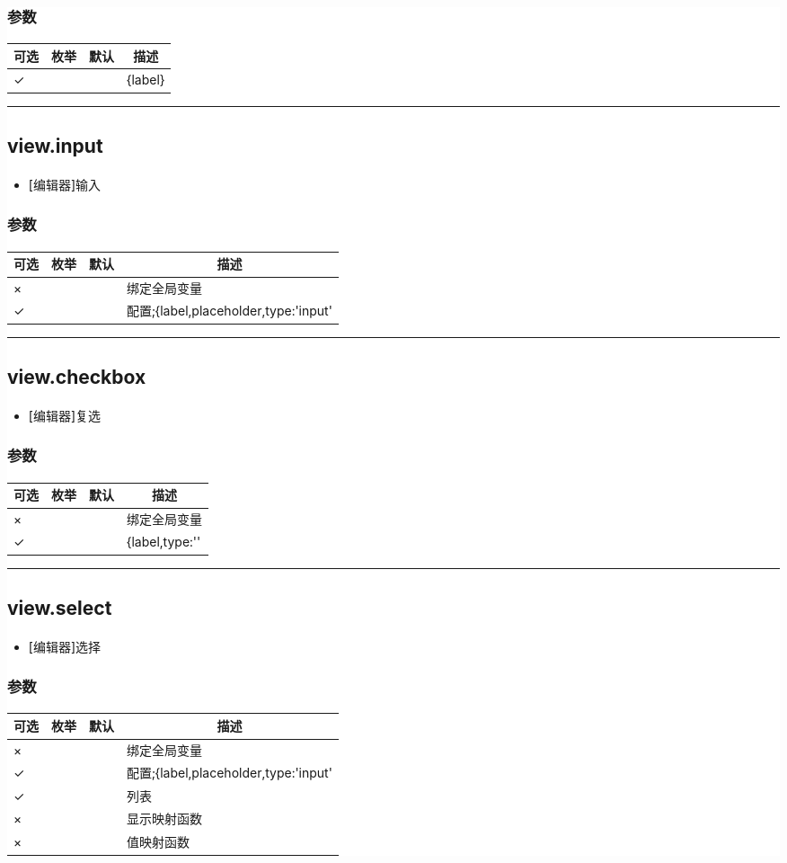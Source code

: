 ### 参数
|可选|枚举|默认|描述|
|-|-|-|-|
|✓|||{label}|


---

## view.input
- [编辑器]输入

### 参数
|可选|枚举|默认|描述|
|-|-|-|-|
|×|||绑定全局变量|
|✓|||配置;{label,placeholder,type:'input'|'textarea',color,fontSet:图标集}|


---

## view.checkbox
- [编辑器]复选

### 参数
|可选|枚举|默认|描述|
|-|-|-|-|
|×|||绑定全局变量|
|✓|||{label,type:''|'icon',color,fontSet:图标集,labelPosition:'before'|'after'}|


---

## view.select
- [编辑器]选择

### 参数
|可选|枚举|默认|描述|
|-|-|-|-|
|×|||绑定全局变量|
|✓|||配置;{label,placeholder,type:'input'|'textarea',color,fontSet:图标集,multiple:多选,preset:是否为预设列表,presetName:'queryMode'|'languageConfig'|'dataType'|'arrayAddType'}|
|✓|||列表|
|×|||显示映射函数|
|×|||值映射函数|
